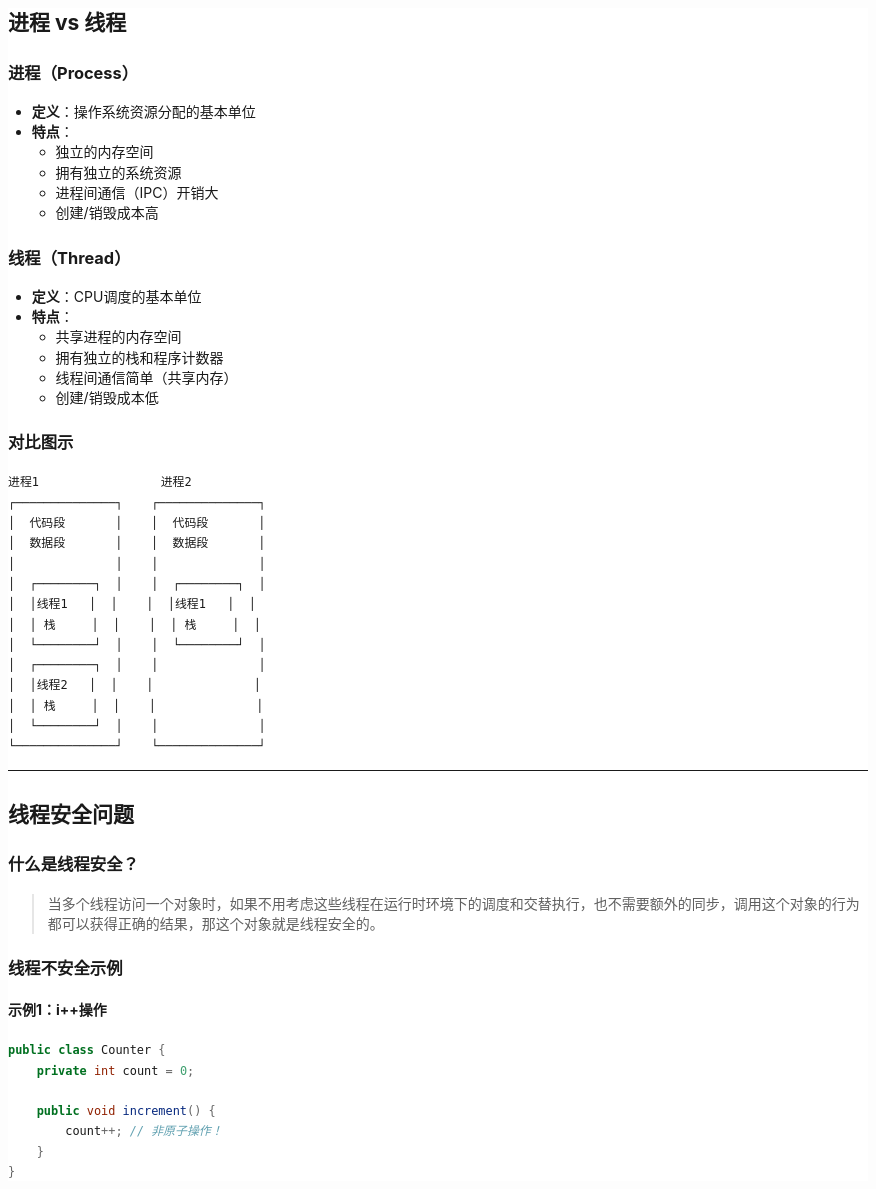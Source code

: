 
## 进程 vs 线程

### 进程（Process）
- **定义**：操作系统资源分配的基本单位
- **特点**：
  - 独立的内存空间
  - 拥有独立的系统资源
  - 进程间通信（IPC）开销大
  - 创建/销毁成本高

### 线程（Thread）
- **定义**：CPU调度的基本单位
- **特点**：
  - 共享进程的内存空间
  - 拥有独立的栈和程序计数器
  - 线程间通信简单（共享内存）
  - 创建/销毁成本低

### 对比图示
```
进程1                 进程2
┌──────────────┐    ┌──────────────┐
│  代码段       │    │  代码段       │
│  数据段       │    │  数据段       │
│              │    │              │
│  ┌────────┐  │    │  ┌────────┐  │
│  │线程1   │  │    │  │线程1   │  │
│  │ 栈     │  │    │  │ 栈     │  │
│  └────────┘  │    │  └────────┘  │
│  ┌────────┐  │    │              │
│  │线程2   │  │    │              │
│  │ 栈     │  │    │              │
│  └────────┘  │    │              │
└──────────────┘    └──────────────┘
```

---

## 线程安全问题

### 什么是线程安全？
> 当多个线程访问一个对象时，如果不用考虑这些线程在运行时环境下的调度和交替执行，也不需要额外的同步，调用这个对象的行为都可以获得正确的结果，那这个对象就是线程安全的。

### 线程不安全示例

#### 示例1：i++操作
```java
public class Counter {
    private int count = 0;

    public void increment() {
        count++; // 非原子操作！
    }
}
```

